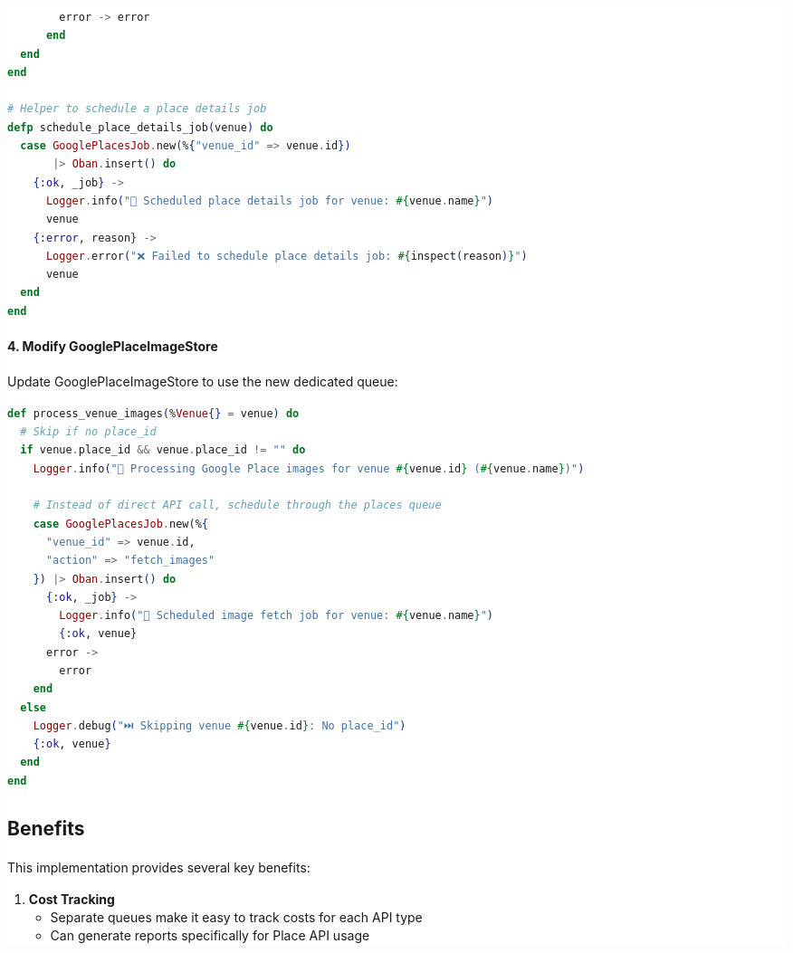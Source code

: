 ```elixir
        error -> error
      end
  end
end

# Helper to schedule a place details job
defp schedule_place_details_job(venue) do
  case GooglePlacesJob.new(%{"venue_id" => venue.id})
       |> Oban.insert() do
    {:ok, _job} ->
      Logger.info("🔄 Scheduled place details job for venue: #{venue.name}")
      venue
    {:error, reason} ->
      Logger.error("❌ Failed to schedule place details job: #{inspect(reason)}")
      venue
  end
end
```

#### 4. Modify GooglePlaceImageStore

Update GooglePlaceImageStore to use the new dedicated queue:

```elixir
def process_venue_images(%Venue{} = venue) do
  # Skip if no place_id
  if venue.place_id && venue.place_id != "" do
    Logger.info("🔄 Processing Google Place images for venue #{venue.id} (#{venue.name})")

    # Instead of direct API call, schedule through the places queue
    case GooglePlacesJob.new(%{
      "venue_id" => venue.id,
      "action" => "fetch_images"
    }) |> Oban.insert() do
      {:ok, _job} ->
        Logger.info("🔄 Scheduled image fetch job for venue: #{venue.name}")
        {:ok, venue}
      error ->
        error
    end
  else
    Logger.debug("⏭️ Skipping venue #{venue.id}: No place_id")
    {:ok, venue}
  end
end
```

## Benefits

This implementation provides several key benefits:

1. **Cost Tracking**
   - Separate queues make it easy to track costs for each API type
   - Can generate reports specifically for Place API usage
